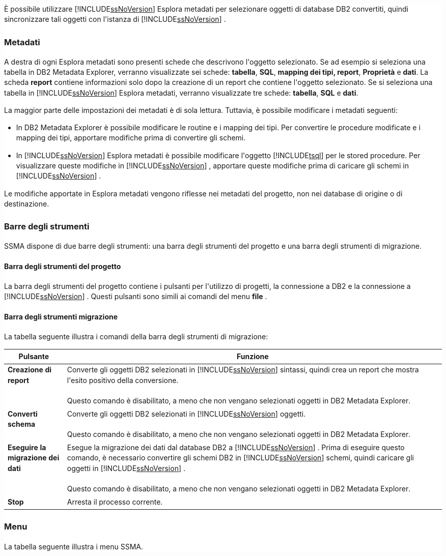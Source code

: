 È possibile utilizzare [!INCLUDE[ssNoVersion](../../includes/ssnoversion-md.md)] Esplora metadati per selezionare oggetti di database DB2 convertiti, quindi sincronizzare tali oggetti con l'istanza di [!INCLUDE[ssNoVersion](../../includes/ssnoversion-md.md)] .  
  
### <a name="metadata"></a>Metadati  
A destra di ogni Esplora metadati sono presenti schede che descrivono l'oggetto selezionato. Se ad esempio si seleziona una tabella in DB2 Metadata Explorer, verranno visualizzate sei schede: **tabella**, **SQL**, **mapping dei tipi, report**, **Proprietà** e **dati**. La scheda **report** contiene informazioni solo dopo la creazione di un report che contiene l'oggetto selezionato. Se si seleziona una tabella in [!INCLUDE[ssNoVersion](../../includes/ssnoversion-md.md)] Esplora metadati, verranno visualizzate tre schede: **tabella**, **SQL** e **dati**.  
  
La maggior parte delle impostazioni dei metadati è di sola lettura. Tuttavia, è possibile modificare i metadati seguenti:  
  
-   In DB2 Metadata Explorer è possibile modificare le routine e i mapping dei tipi. Per convertire le procedure modificate e i mapping dei tipi, apportare modifiche prima di convertire gli schemi.  
  
-   In [!INCLUDE[ssNoVersion](../../includes/ssnoversion-md.md)] Esplora metadati è possibile modificare l'oggetto [!INCLUDE[tsql](../../includes/tsql-md.md)] per le stored procedure. Per visualizzare queste modifiche in [!INCLUDE[ssNoVersion](../../includes/ssnoversion-md.md)] , apportare queste modifiche prima di caricare gli schemi in [!INCLUDE[ssNoVersion](../../includes/ssnoversion-md.md)] .  
  
Le modifiche apportate in Esplora metadati vengono riflesse nei metadati del progetto, non nei database di origine o di destinazione.  
  
### <a name="toolbars"></a>Barre degli strumenti  
SSMA dispone di due barre degli strumenti: una barra degli strumenti del progetto e una barra degli strumenti di migrazione.  
  
#### <a name="the-project-toolbar"></a>Barra degli strumenti del progetto  
La barra degli strumenti del progetto contiene i pulsanti per l'utilizzo di progetti, la connessione a DB2 e la connessione a [!INCLUDE[ssNoVersion](../../includes/ssnoversion-md.md)] . Questi pulsanti sono simili ai comandi del menu **file** .  
  
#### <a name="migration-toolbar"></a>Barra degli strumenti migrazione  
La tabella seguente illustra i comandi della barra degli strumenti di migrazione:  
  
|Pulsante|Funzione|  
|------|--------|  
|**Creazione di report**|Converte gli oggetti DB2 selezionati in [!INCLUDE[ssNoVersion](../../includes/ssnoversion-md.md)] sintassi, quindi crea un report che mostra l'esito positivo della conversione.<br /><br />Questo comando è disabilitato, a meno che non vengano selezionati oggetti in DB2 Metadata Explorer.|  
|**Converti schema**|Converte gli oggetti DB2 selezionati in [!INCLUDE[ssNoVersion](../../includes/ssnoversion-md.md)] oggetti.<br /><br />Questo comando è disabilitato, a meno che non vengano selezionati oggetti in DB2 Metadata Explorer.|  
|**Eseguire la migrazione dei dati**|Esegue la migrazione dei dati dal database DB2 a [!INCLUDE[ssNoVersion](../../includes/ssnoversion-md.md)] . Prima di eseguire questo comando, è necessario convertire gli schemi DB2 in [!INCLUDE[ssNoVersion](../../includes/ssnoversion-md.md)] schemi, quindi caricare gli oggetti in [!INCLUDE[ssNoVersion](../../includes/ssnoversion-md.md)] .<br /><br />Questo comando è disabilitato, a meno che non vengano selezionati oggetti in DB2 Metadata Explorer.|  
|**Stop**|Arresta il processo corrente.|  
  
### <a name="menus"></a>Menu  
La tabella seguente illustra i menu SSMA.  
  